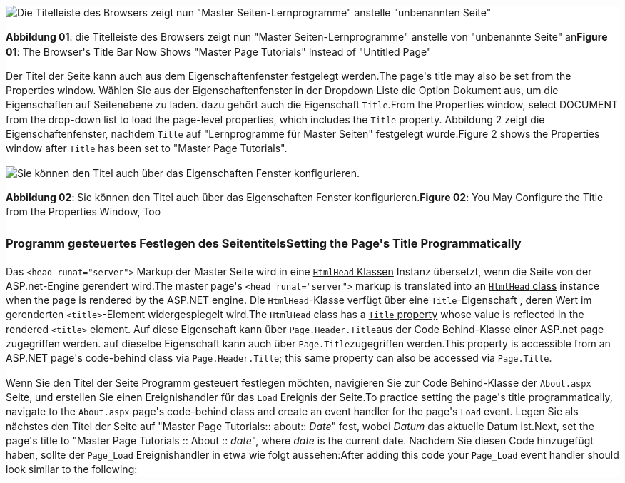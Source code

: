 ![Die Titelleiste des Browsers zeigt nun &quot;Master Seiten-Lernprogramme&quot; anstelle &quot;unbenannten Seite&quot;](specifying-the-title-meta-tags-and-other-html-headers-in-the-master-page-vb/_static/image1.png)

<span data-ttu-id="10490-165">**Abbildung 01**: die Titelleiste des Browsers zeigt nun "Master Seiten-Lernprogramme" anstelle von "unbenannte Seite" an</span><span class="sxs-lookup"><span data-stu-id="10490-165">**Figure 01**: The Browser's Title Bar Now Shows "Master Page Tutorials" Instead of "Untitled Page"</span></span>

<span data-ttu-id="10490-166">Der Titel der Seite kann auch aus dem Eigenschaftenfenster festgelegt werden.</span><span class="sxs-lookup"><span data-stu-id="10490-166">The page's title may also be set from the Properties window.</span></span> <span data-ttu-id="10490-167">Wählen Sie aus der Eigenschaftenfenster in der Dropdown Liste die Option Dokument aus, um die Eigenschaften auf Seitenebene zu laden. dazu gehört auch die Eigenschaft `Title`.</span><span class="sxs-lookup"><span data-stu-id="10490-167">From the Properties window, select DOCUMENT from the drop-down list to load the page-level properties, which includes the `Title` property.</span></span> <span data-ttu-id="10490-168">Abbildung 2 zeigt die Eigenschaftenfenster, nachdem `Title` auf "Lernprogramme für Master Seiten" festgelegt wurde.</span><span class="sxs-lookup"><span data-stu-id="10490-168">Figure 2 shows the Properties window after `Title` has been set to "Master Page Tutorials".</span></span>

![Sie können den Titel auch über das Eigenschaften Fenster konfigurieren.](specifying-the-title-meta-tags-and-other-html-headers-in-the-master-page-vb/_static/image2.png)

<span data-ttu-id="10490-170">**Abbildung 02**: Sie können den Titel auch über das Eigenschaften Fenster konfigurieren.</span><span class="sxs-lookup"><span data-stu-id="10490-170">**Figure 02**: You May Configure the Title from the Properties Window, Too</span></span>

### <a name="setting-the-pages-title-programmatically"></a><span data-ttu-id="10490-171">Programm gesteuertes Festlegen des Seitentitels</span><span class="sxs-lookup"><span data-stu-id="10490-171">Setting the Page's Title Programmatically</span></span>

<span data-ttu-id="10490-172">Das `<head runat="server">` Markup der Master Seite wird in eine [`HtmlHead` Klassen](https://msdn.microsoft.com/library/system.web.ui.htmlcontrols.htmlhead.aspx) Instanz übersetzt, wenn die Seite von der ASP.net-Engine gerendert wird.</span><span class="sxs-lookup"><span data-stu-id="10490-172">The master page's `<head runat="server">` markup is translated into an [`HtmlHead` class](https://msdn.microsoft.com/library/system.web.ui.htmlcontrols.htmlhead.aspx) instance when the page is rendered by the ASP.NET engine.</span></span> <span data-ttu-id="10490-173">Die `HtmlHead`-Klasse verfügt über eine [`Title`-Eigenschaft](https://msdn.microsoft.com/library/system.web.ui.htmlcontrols.htmlhead.title.aspx) , deren Wert im gerenderten `<title>`-Element widergespiegelt wird.</span><span class="sxs-lookup"><span data-stu-id="10490-173">The `HtmlHead` class has a [`Title` property](https://msdn.microsoft.com/library/system.web.ui.htmlcontrols.htmlhead.title.aspx) whose value is reflected in the rendered `<title>` element.</span></span> <span data-ttu-id="10490-174">Auf diese Eigenschaft kann über `Page.Header.Title`aus der Code Behind-Klasse einer ASP.net page zugegriffen werden. auf dieselbe Eigenschaft kann auch über `Page.Title`zugegriffen werden.</span><span class="sxs-lookup"><span data-stu-id="10490-174">This property is accessible from an ASP.NET page's code-behind class via `Page.Header.Title`; this same property can also be accessed via `Page.Title`.</span></span>

<span data-ttu-id="10490-175">Wenn Sie den Titel der Seite Programm gesteuert festlegen möchten, navigieren Sie zur Code Behind-Klasse der `About.aspx` Seite, und erstellen Sie einen Ereignishandler für das `Load` Ereignis der Seite.</span><span class="sxs-lookup"><span data-stu-id="10490-175">To practice setting the page's title programmatically, navigate to the `About.aspx` page's code-behind class and create an event handler for the page's `Load` event.</span></span> <span data-ttu-id="10490-176">Legen Sie als nächstes den Titel der Seite auf "Master Page Tutorials:: about:: *Date*" fest, wobei *Datum* das aktuelle Datum ist.</span><span class="sxs-lookup"><span data-stu-id="10490-176">Next, set the page's title to "Master Page Tutorials :: About :: *date*", where *date* is the current date.</span></span> <span data-ttu-id="10490-177">Nachdem Sie diesen Code hinzugefügt haben, sollte der `Page_Load` Ereignishandler in etwa wie folgt aussehen:</span><span class="sxs-lookup"><span data-stu-id="10490-177">After adding this code your `Page_Load` event handler should look similar to the following:</span></span>
